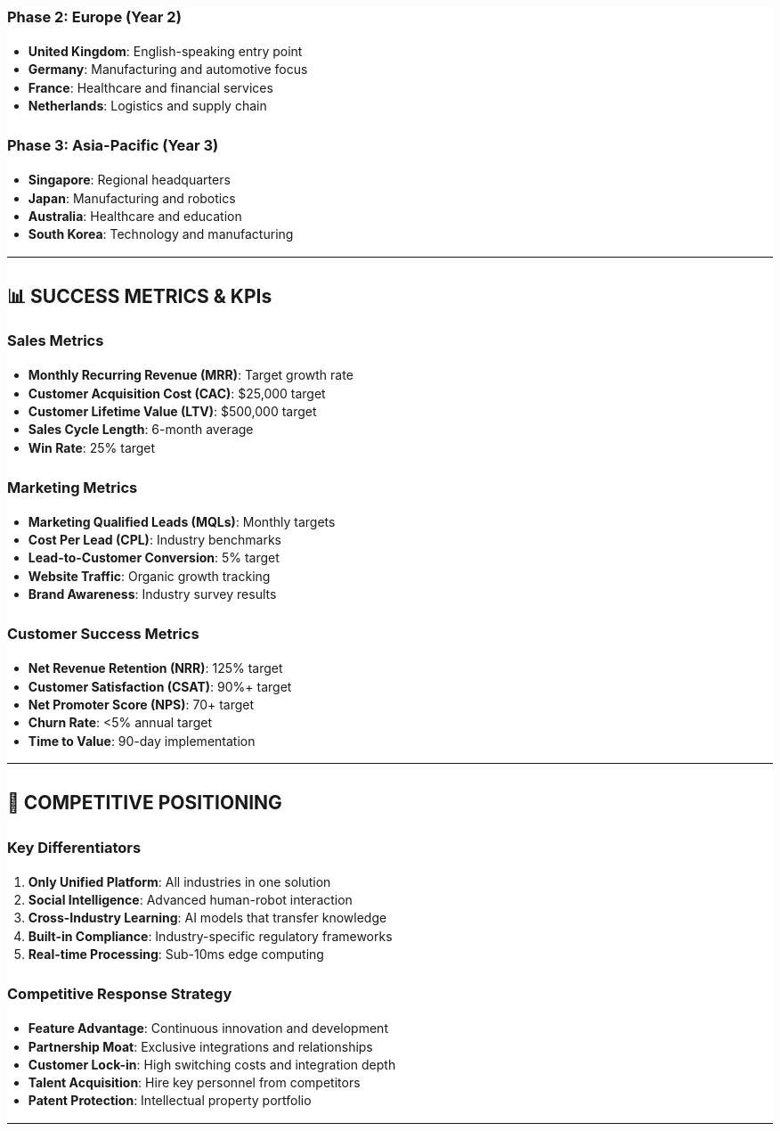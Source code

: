 ### **Phase 2: Europe (Year 2)**
- **United Kingdom**: English-speaking entry point
- **Germany**: Manufacturing and automotive focus
- **France**: Healthcare and financial services
- **Netherlands**: Logistics and supply chain

### **Phase 3: Asia-Pacific (Year 3)**
- **Singapore**: Regional headquarters
- **Japan**: Manufacturing and robotics
- **Australia**: Healthcare and education
- **South Korea**: Technology and manufacturing

---

## 📊 **SUCCESS METRICS & KPIs**

### **Sales Metrics**
- **Monthly Recurring Revenue (MRR)**: Target growth rate
- **Customer Acquisition Cost (CAC)**: $25,000 target
- **Customer Lifetime Value (LTV)**: $500,000 target
- **Sales Cycle Length**: 6-month average
- **Win Rate**: 25% target

### **Marketing Metrics**
- **Marketing Qualified Leads (MQLs)**: Monthly targets
- **Cost Per Lead (CPL)**: Industry benchmarks
- **Lead-to-Customer Conversion**: 5% target
- **Website Traffic**: Organic growth tracking
- **Brand Awareness**: Industry survey results

### **Customer Success Metrics**
- **Net Revenue Retention (NRR)**: 125% target
- **Customer Satisfaction (CSAT)**: 90%+ target
- **Net Promoter Score (NPS)**: 70+ target
- **Churn Rate**: <5% annual target
- **Time to Value**: 90-day implementation

---

## 🎯 **COMPETITIVE POSITIONING**

### **Key Differentiators**
1. **Only Unified Platform**: All industries in one solution
2. **Social Intelligence**: Advanced human-robot interaction
3. **Cross-Industry Learning**: AI models that transfer knowledge
4. **Built-in Compliance**: Industry-specific regulatory frameworks
5. **Real-time Processing**: Sub-10ms edge computing

### **Competitive Response Strategy**
- **Feature Advantage**: Continuous innovation and development
- **Partnership Moat**: Exclusive integrations and relationships
- **Customer Lock-in**: High switching costs and integration depth
- **Talent Acquisition**: Hire key personnel from competitors
- **Patent Protection**: Intellectual property portfolio

---